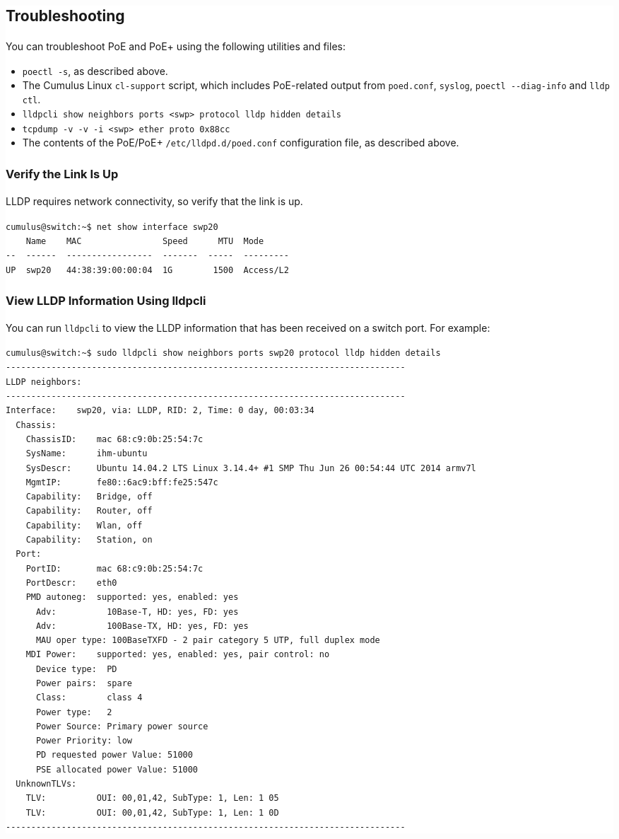 ## Troubleshooting

You can troubleshoot PoE and PoE+ using the following utilities and files:

- `poectl -s`, as described above.
- The Cumulus Linux `cl-support` script, which includes PoE-related output from `poed.conf`, `syslog`, `poectl --diag-info` and `lldpctl`.
- `lldpcli show neighbors ports <swp> protocol lldp hidden details`
- `tcpdump -v -v -i <swp> ether proto 0x88cc`
- The contents of the PoE/PoE+ `/etc/lldpd.d/poed.conf` configuration file, as described above.

### Verify the Link Is Up

LLDP requires network connectivity, so verify that the link is up.

```
cumulus@switch:~$ net show interface swp20
    Name    MAC                Speed      MTU  Mode
--  ------  -----------------  -------  -----  ---------
UP  swp20   44:38:39:00:00:04  1G        1500  Access/L2
```

### View LLDP Information Using lldpcli

You can run `lldpcli` to view the LLDP information that has been received on a switch port. For example:

```
cumulus@switch:~$ sudo lldpcli show neighbors ports swp20 protocol lldp hidden details
-------------------------------------------------------------------------------
LLDP neighbors:
-------------------------------------------------------------------------------
Interface:    swp20, via: LLDP, RID: 2, Time: 0 day, 00:03:34
  Chassis:
    ChassisID:    mac 68:c9:0b:25:54:7c
    SysName:      ihm-ubuntu
    SysDescr:     Ubuntu 14.04.2 LTS Linux 3.14.4+ #1 SMP Thu Jun 26 00:54:44 UTC 2014 armv7l
    MgmtIP:       fe80::6ac9:bff:fe25:547c
    Capability:   Bridge, off
    Capability:   Router, off
    Capability:   Wlan, off
    Capability:   Station, on
  Port:
    PortID:       mac 68:c9:0b:25:54:7c
    PortDescr:    eth0
    PMD autoneg:  supported: yes, enabled: yes
      Adv:          10Base-T, HD: yes, FD: yes
      Adv:          100Base-TX, HD: yes, FD: yes
      MAU oper type: 100BaseTXFD - 2 pair category 5 UTP, full duplex mode
    MDI Power:    supported: yes, enabled: yes, pair control: no
      Device type:  PD
      Power pairs:  spare
      Class:        class 4
      Power type:   2
      Power Source: Primary power source
      Power Priority: low
      PD requested power Value: 51000
      PSE allocated power Value: 51000
  UnknownTLVs: 
    TLV:          OUI: 00,01,42, SubType: 1, Len: 1 05
    TLV:          OUI: 00,01,42, SubType: 1, Len: 1 0D
-------------------------------------------------------------------------------
```
